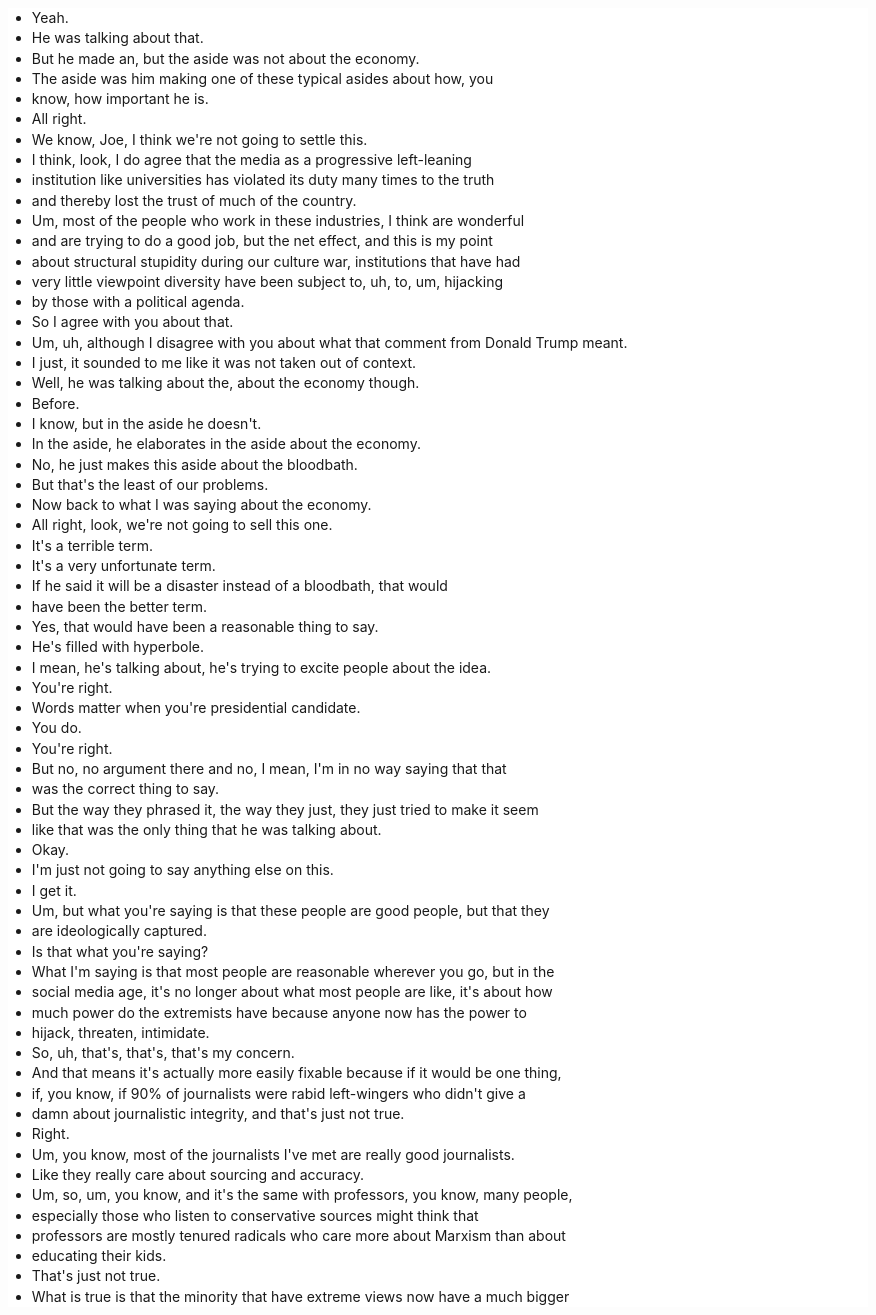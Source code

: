 *  Yeah.
*  He was talking about that.
*  But he made an, but the aside was not about the economy.
*  The aside was him making one of these typical asides about how, you
*  know, how important he is.
*  All right.
*  We know, Joe, I think we're not going to settle this.
*  I think, look, I do agree that the media as a progressive left-leaning
*  institution like universities has violated its duty many times to the truth
*  and thereby lost the trust of much of the country.
*  Um, most of the people who work in these industries, I think are wonderful
*  and are trying to do a good job, but the net effect, and this is my point
*  about structural stupidity during our culture war, institutions that have had
*  very little viewpoint diversity have been subject to, uh, to, um, hijacking
*  by those with a political agenda.
*  So I agree with you about that.
*  Um, uh, although I disagree with you about what that comment from Donald Trump meant.
*  I just, it sounded to me like it was not taken out of context.
*  Well, he was talking about the, about the economy though.
*  Before.
*  I know, but in the aside he doesn't.
*  In the aside, he elaborates in the aside about the economy.
*  No, he just makes this aside about the bloodbath.
*  But that's the least of our problems.
*  Now back to what I was saying about the economy.
*  All right, look, we're not going to sell this one.
*  It's a terrible term.
*  It's a very unfortunate term.
*  If he said it will be a disaster instead of a bloodbath, that would
*  have been the better term.
*  Yes, that would have been a reasonable thing to say.
*  He's filled with hyperbole.
*  I mean, he's talking about, he's trying to excite people about the idea.
*  You're right.
*  Words matter when you're presidential candidate.
*  You do.
*  You're right.
*  But no, no argument there and no, I mean, I'm in no way saying that that
*  was the correct thing to say.
*  But the way they phrased it, the way they just, they just tried to make it seem
*  like that was the only thing that he was talking about.
*  Okay.
*  I'm just not going to say anything else on this.
*  I get it.
*  Um, but what you're saying is that these people are good people, but that they
*  are ideologically captured.
*  Is that what you're saying?
*  What I'm saying is that most people are reasonable wherever you go, but in the
*  social media age, it's no longer about what most people are like, it's about how
*  much power do the extremists have because anyone now has the power to
*  hijack, threaten, intimidate.
*  So, uh, that's, that's, that's my concern.
*  And that means it's actually more easily fixable because if it would be one thing,
*  if, you know, if 90% of journalists were rabid left-wingers who didn't give a
*  damn about journalistic integrity, and that's just not true.
*  Right.
*  Um, you know, most of the journalists I've met are really good journalists.
*  Like they really care about sourcing and accuracy.
*  Um, so, um, you know, and it's the same with professors, you know, many people,
*  especially those who listen to conservative sources might think that
*  professors are mostly tenured radicals who care more about Marxism than about
*  educating their kids.
*  That's just not true.
*  What is true is that the minority that have extreme views now have a much bigger